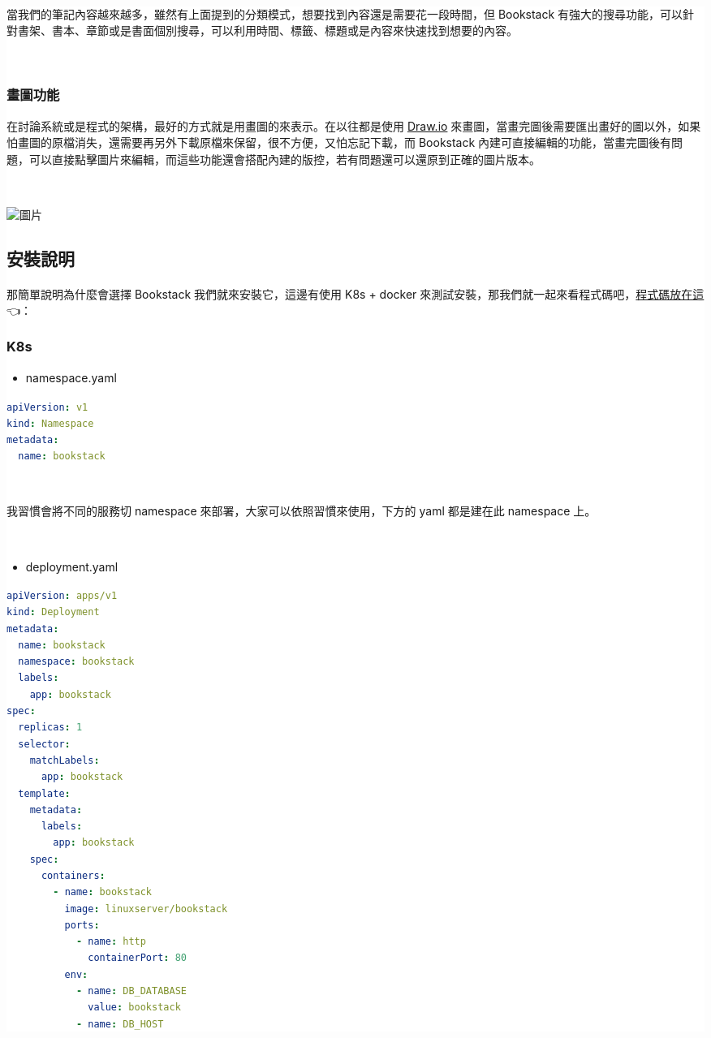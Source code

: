 當我們的筆記內容越來越多，雖然有上面提到的分類模式，想要找到內容還是需要花一段時間，但 Bookstack 有強大的搜尋功能，可以針對書架、書本、章節或是書面個別搜尋，可以利用時間、標籤、標題或是內容來快速找到想要的內容。

<br>

### 畫圖功能

在討論系統或是程式的架構，最好的方式就是用畫圖的來表示。在以往都是使用 [Draw.io](https://app.diagrams.net/) 來畫圖，當畫完圖後需要匯出畫好的圖以外，如果怕畫圖的原檔消失，還需要再另外下載原檔來保留，很不方便，又怕忘記下載，而 Bookstack 內建可直接編輯的功能，當畫完圖後有問題，可以直接點擊圖片來編輯，而這些功能還會搭配內建的版控，若有問題還可以還原到正確的圖片版本。

<br>

![圖片](https://raw.githubusercontent.com/880831ian/bookstack/master/images/5.gif)
<br>

## 安裝說明

那簡單說明為什麼會選擇 Bookstack 我們就來安裝它，這邊有使用 K8s + docker 來測試安裝，那我們就一起來看程式碼吧，[程式碼放在這](https://github.com/880831ian/bookstack) 👈：


### K8s

* namespace.yaml

```yaml 
apiVersion: v1
kind: Namespace
metadata:
  name: bookstack
```
<br>

我習慣會將不同的服務切 namespace 來部署，大家可以依照習慣來使用，下方的 yaml 都是建在此 namespace 上。

<br>

* deployment.yaml

```yaml 
apiVersion: apps/v1
kind: Deployment
metadata:
  name: bookstack
  namespace: bookstack
  labels:
    app: bookstack
spec:
  replicas: 1
  selector:
    matchLabels:
      app: bookstack
  template:
    metadata:
      labels:
        app: bookstack
    spec:
      containers:
        - name: bookstack
          image: linuxserver/bookstack
          ports:
            - name: http
              containerPort: 80
          env:
            - name: DB_DATABASE
              value: bookstack
            - name: DB_HOST
```